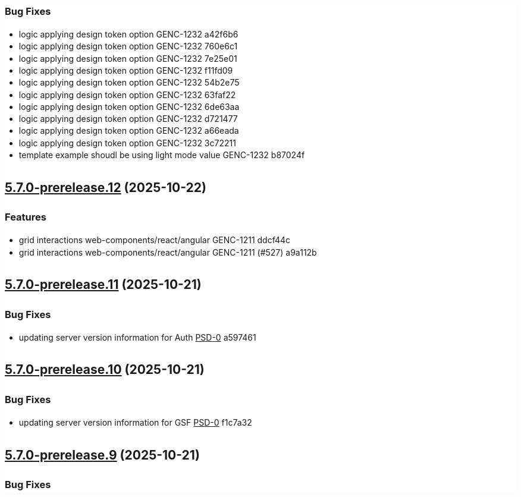 
### Bug Fixes

* logic applying design token option GENC-1232 a42f6b6
* logic applying design token option GENC-1232 760e6c1
* logic applying design token option GENC-1232 7e25e01
* logic applying design token option GENC-1232 f11fd09
* logic applying design token option GENC-1232 54b2e75
* logic applying design token option GENC-1232 63faf22
* logic applying design token option GENC-1232 6de63aa
* logic applying design token option GENC-1232 d721477
* logic applying design token option GENC-1232 a66eada
* logic applying design token option GENC-1232 3c72211
* template example shoudl be using light mode value GENC-1232 b87024f

## [5.7.0-prerelease.12](https://github.com/genesiscommunitysuccess/blank-app-seed/compare/v5.7.0-prerelease.11...v5.7.0-prerelease.12) (2025-10-22)


### Features

* grid interactions web-components/react/angular GENC-1211 ddcf44c
* grid interactions web-components/react/angular GENC-1211 (#527) a9a112b

## [5.7.0-prerelease.11](https://github.com/genesiscommunitysuccess/blank-app-seed/compare/v5.7.0-prerelease.10...v5.7.0-prerelease.11) (2025-10-21)


### Bug Fixes

* updating server version information for Auth [PSD-0](https://github.com/genesiscommunitysuccess/blank-app-seed/issues/0) a597461

## [5.7.0-prerelease.10](https://github.com/genesiscommunitysuccess/blank-app-seed/compare/v5.7.0-prerelease.9...v5.7.0-prerelease.10) (2025-10-21)


### Bug Fixes

* updating server version information for GSF [PSD-0](https://github.com/genesiscommunitysuccess/blank-app-seed/issues/0) f1c7a32

## [5.7.0-prerelease.9](https://github.com/genesiscommunitysuccess/blank-app-seed/compare/v5.7.0-prerelease.8...v5.7.0-prerelease.9) (2025-10-21)


### Bug Fixes

